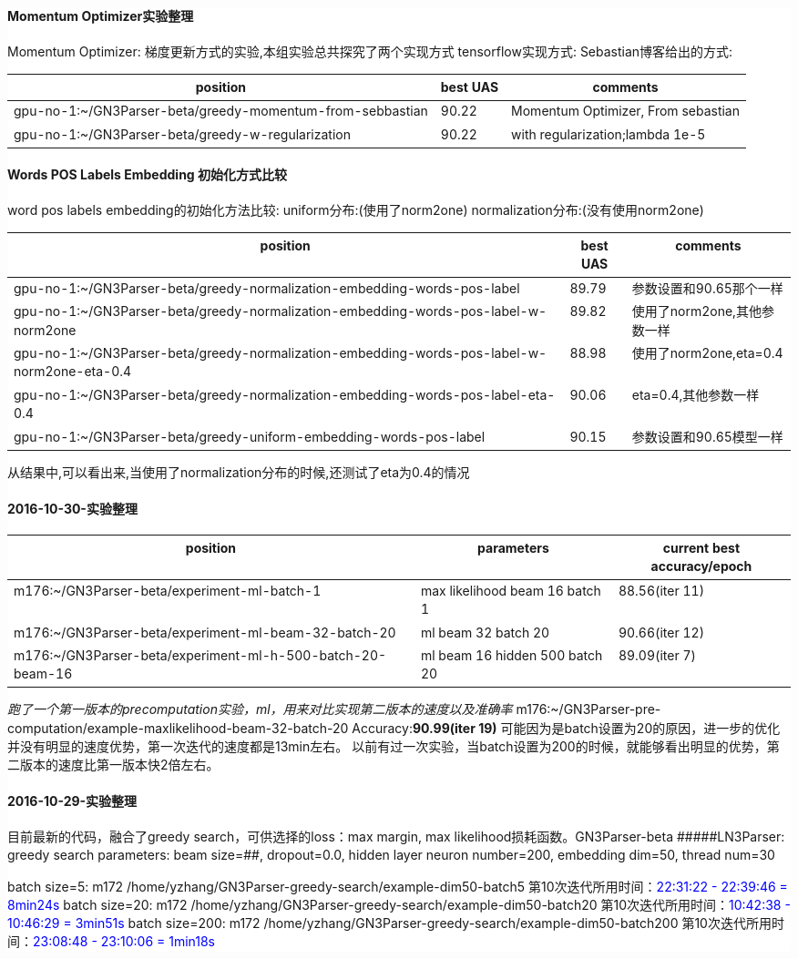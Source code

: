 #### Momentum Optimizer实验整理
Momentum Optimizer: 梯度更新方式的实验,本组实验总共探究了两个实现方式
tensorflow实现方式:
Sebastian博客给出的方式:

|__position__|__best UAS__|__comments__|
|------------|------------|------------|
|gpu-no-1:~/GN3Parser-beta/greedy-momentum-from-sebbastian      |90.22         |Momentum Optimizer, From sebastian |
|gpu-no-1:~/GN3Parser-beta/greedy-w-regularization   |90.22        |with regularization;lambda 1e-5     |

#### Words POS Labels Embedding 初始化方式比较
word pos labels embedding的初始化方法比较:
uniform分布:(使用了norm2one)
normalization分布:(没有使用norm2one)

|__position__|__best UAS__|__comments__|
|------------|------------|------------|
|gpu-no-1:~/GN3Parser-beta/greedy-normalization-embedding-words-pos-label |89.79|参数设置和90.65那个一样 |
|gpu-no-1:~/GN3Parser-beta/greedy-normalization-embedding-words-pos-label-w-norm2one | 89.82|使用了norm2one,其他参数一样|
|gpu-no-1:~/GN3Parser-beta/greedy-normalization-embedding-words-pos-label-w-norm2one-eta-0.4| 88.98 |使用了norm2one,eta=0.4|
|gpu-no-1:~/GN3Parser-beta/greedy-normalization-embedding-words-pos-label-eta-0.4 |90.06 |eta=0.4,其他参数一样|
|gpu-no-1:~/GN3Parser-beta/greedy-uniform-embedding-words-pos-label   |90.15   |参数设置和90.65模型一样   |

从结果中,可以看出来,当使用了normalization分布的时候,还测试了eta为0.4的情况

#### 2016-10-30-实验整理
|__position__|__parameters__|__current best accuracy/epoch__|
|-------------------------------------------------------------|----------------|------------------|
|m176:~/GN3Parser-beta/experiment-ml-batch-1        |max likelihood beam 16 batch 1|88.56(iter 11) |
|m176:~/GN3Parser-beta/experiment-ml-beam-32-batch-20|ml beam 32 batch 20          |90.66(iter 12) |
|m176:~/GN3Parser-beta/experiment-ml-h-500-batch-20-beam-16|ml beam 16 hidden 500 batch 20|89.09(iter 7) |

*跑了一个第一版本的precomputation实验，ml，用来对比实现第二版本的速度以及准确率*
m176:~/GN3Parser-pre-computation/example-maxlikelihood-beam-32-batch-20
Accuracy:__90.99(iter 19)__
可能因为是batch设置为20的原因，进一步的优化并没有明显的速度优势，第一次迭代的速度都是13min左右。
以前有过一次实验，当batch设置为200的时候，就能够看出明显的优势，第二版本的速度比第一版本快2倍左右。

#### 2016-10-29-实验整理
目前最新的代码，融合了greedy search，可供选择的loss：max margin, max likelihood损耗函数。GN3Parser-beta
#####LN3Parser: greedy search
parameters: beam size=##, dropout=0.0, hidden layer neuron number=200, embedding dim=50, thread num=30

batch size=5: m172 /home/yzhang/GN3Parser-greedy-search/example-dim50-batch5 第10次迭代所用时间：<font color=blue>22:31:22 - 22:39:46 = 8min24s</font>
batch size=20: m172 /home/yzhang/GN3Parser-greedy-search/example-dim50-batch20 第10次迭代所用时间：<font color=blue>10:42:38 - 10:46:29 = 3min51s</font>
batch size=200: m172 /home/yzhang/GN3Parser-greedy-search/example-dim50-batch200 第10次迭代所用时间：<font color=blue>23:08:48 - 23:10:06 = 1min18s</font>
